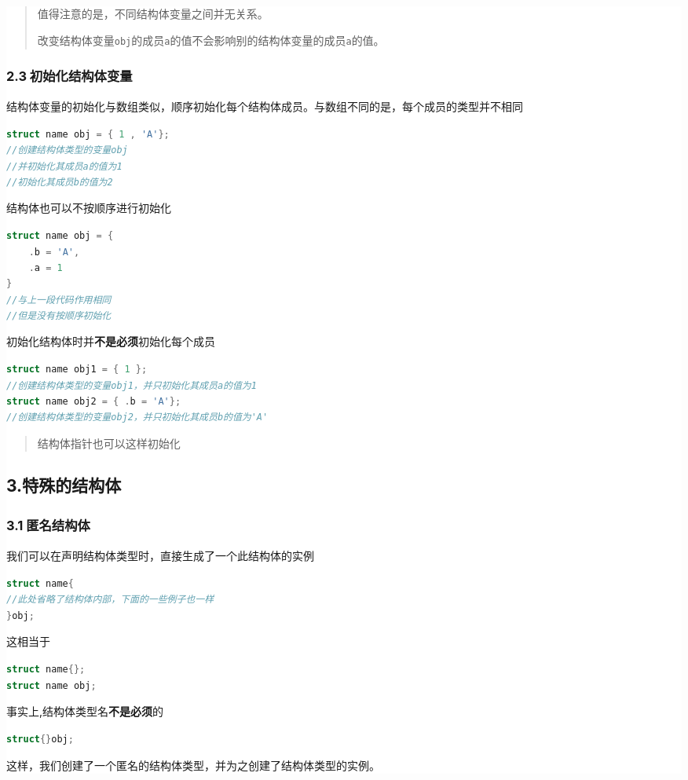 > 值得注意的是，不同结构体变量之间并无关系。
> 
> 改变结构体变量`obj`的成员`a`的值不会影响别的结构体变量的成员`a`的值。

### 2.3 初始化结构体变量

结构体变量的初始化与数组类似，顺序初始化每个结构体成员。与数组不同的是，每个成员的类型并不相同

```C
struct name obj = { 1 , 'A'};
//创建结构体类型的变量obj
//并初始化其成员a的值为1
//初始化其成员b的值为2
```

结构体也可以不按顺序进行初始化

```C
struct name obj = {
	.b = 'A',
	.a = 1
}
//与上一段代码作用相同
//但是没有按顺序初始化
```

初始化结构体时并**不是必须**初始化每个成员

```C
struct name obj1 = { 1 };
//创建结构体类型的变量obj1，并只初始化其成员a的值为1
struct name obj2 = { .b = 'A'};
//创建结构体类型的变量obj2，并只初始化其成员b的值为'A'
```

> 结构体指针也可以这样初始化

## 3.特殊的结构体
### 3.1 匿名结构体
我们可以在声明结构体类型时，直接生成了一个此结构体的实例
```c
struct name{
//此处省略了结构体内部，下面的一些例子也一样
}obj;
```
这相当于
```c
struct name{};
struct name obj;
```
事实上,结构体类型名**不是必须**的
```c
struct{}obj;
```
这样，我们创建了一个匿名的结构体类型，并为之创建了结构体类型的实例。

